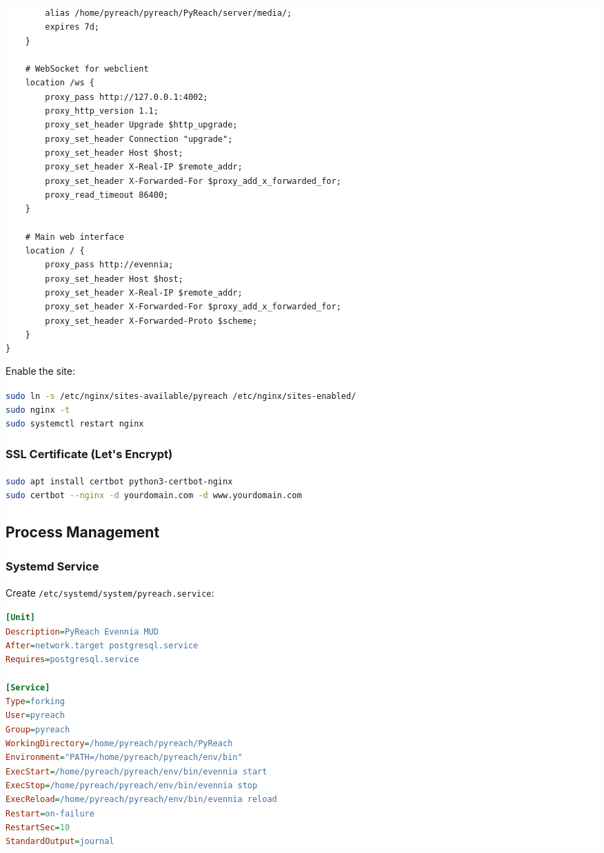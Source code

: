 ```nginx
        alias /home/pyreach/pyreach/PyReach/server/media/;
        expires 7d;
    }
    
    # WebSocket for webclient
    location /ws {
        proxy_pass http://127.0.0.1:4002;
        proxy_http_version 1.1;
        proxy_set_header Upgrade $http_upgrade;
        proxy_set_header Connection "upgrade";
        proxy_set_header Host $host;
        proxy_set_header X-Real-IP $remote_addr;
        proxy_set_header X-Forwarded-For $proxy_add_x_forwarded_for;
        proxy_read_timeout 86400;
    }
    
    # Main web interface
    location / {
        proxy_pass http://evennia;
        proxy_set_header Host $host;
        proxy_set_header X-Real-IP $remote_addr;
        proxy_set_header X-Forwarded-For $proxy_add_x_forwarded_for;
        proxy_set_header X-Forwarded-Proto $scheme;
    }
}
```

Enable the site:
```bash
sudo ln -s /etc/nginx/sites-available/pyreach /etc/nginx/sites-enabled/
sudo nginx -t
sudo systemctl restart nginx
```

### SSL Certificate (Let's Encrypt)

```bash
sudo apt install certbot python3-certbot-nginx
sudo certbot --nginx -d yourdomain.com -d www.yourdomain.com
```

## Process Management

### Systemd Service

Create `/etc/systemd/system/pyreach.service`:

```ini
[Unit]
Description=PyReach Evennia MUD
After=network.target postgresql.service
Requires=postgresql.service

[Service]
Type=forking
User=pyreach
Group=pyreach
WorkingDirectory=/home/pyreach/pyreach/PyReach
Environment="PATH=/home/pyreach/pyreach/env/bin"
ExecStart=/home/pyreach/pyreach/env/bin/evennia start
ExecStop=/home/pyreach/pyreach/env/bin/evennia stop
ExecReload=/home/pyreach/pyreach/env/bin/evennia reload
Restart=on-failure
RestartSec=10
StandardOutput=journal
```